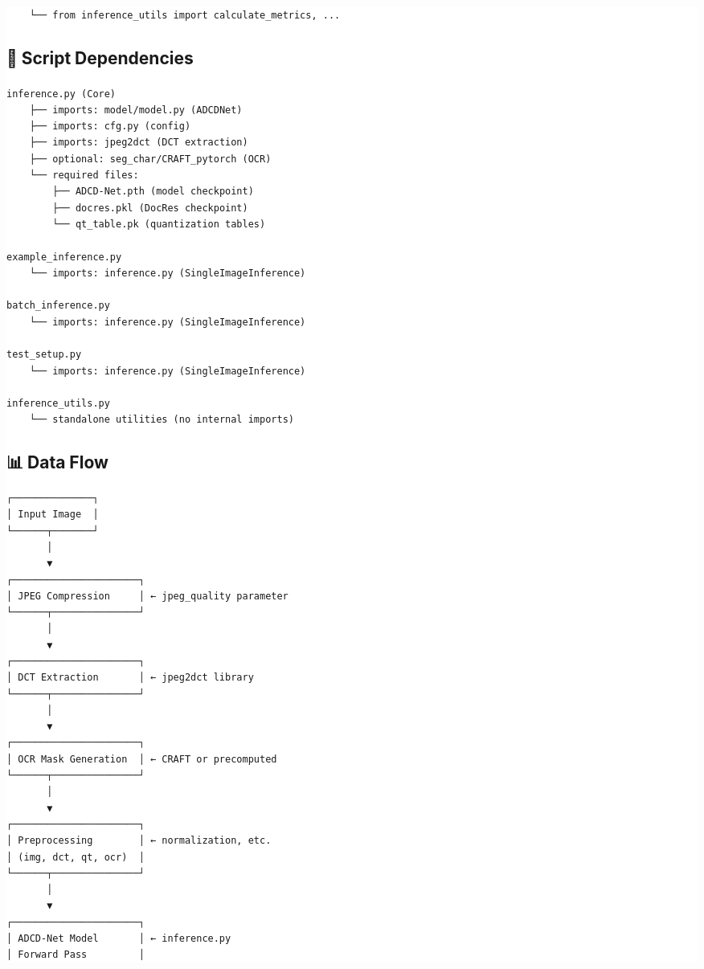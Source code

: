 ```
    └── from inference_utils import calculate_metrics, ...

```

## 🎯 Script Dependencies

```
inference.py (Core)
    ├── imports: model/model.py (ADCDNet)
    ├── imports: cfg.py (config)
    ├── imports: jpeg2dct (DCT extraction)
    ├── optional: seg_char/CRAFT_pytorch (OCR)
    └── required files:
        ├── ADCD-Net.pth (model checkpoint)
        ├── docres.pkl (DocRes checkpoint)
        └── qt_table.pk (quantization tables)

example_inference.py
    └── imports: inference.py (SingleImageInference)

batch_inference.py
    └── imports: inference.py (SingleImageInference)

test_setup.py
    └── imports: inference.py (SingleImageInference)

inference_utils.py
    └── standalone utilities (no internal imports)

```

## 📊 Data Flow

```
┌──────────────┐
│ Input Image  │
└──────┬───────┘
       │
       ▼
┌──────────────────────┐
│ JPEG Compression     │ ← jpeg_quality parameter
└──────┬───────────────┘
       │
       ▼
┌──────────────────────┐
│ DCT Extraction       │ ← jpeg2dct library
└──────┬───────────────┘
       │
       ▼
┌──────────────────────┐
│ OCR Mask Generation  │ ← CRAFT or precomputed
└──────┬───────────────┘
       │
       ▼
┌──────────────────────┐
│ Preprocessing        │ ← normalization, etc.
│ (img, dct, qt, ocr)  │
└──────┬───────────────┘
       │
       ▼
┌──────────────────────┐
│ ADCD-Net Model       │ ← inference.py
│ Forward Pass         │
```